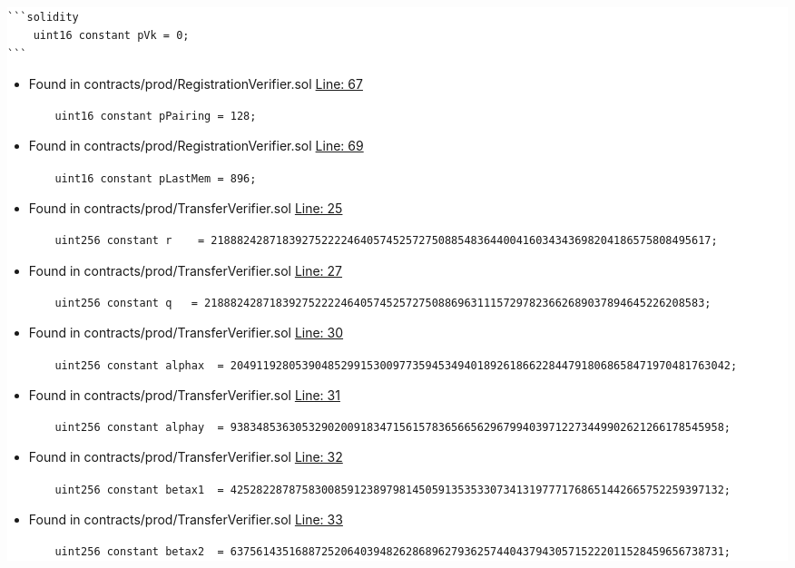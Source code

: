 	```solidity
	    uint16 constant pVk = 0;
	```

- Found in contracts/prod/RegistrationVerifier.sol [Line: 67](contracts/prod/RegistrationVerifier.sol#L67)

	```solidity
	    uint16 constant pPairing = 128;
	```

- Found in contracts/prod/RegistrationVerifier.sol [Line: 69](contracts/prod/RegistrationVerifier.sol#L69)

	```solidity
	    uint16 constant pLastMem = 896;
	```

- Found in contracts/prod/TransferVerifier.sol [Line: 25](contracts/prod/TransferVerifier.sol#L25)

	```solidity
	    uint256 constant r    = 21888242871839275222246405745257275088548364400416034343698204186575808495617;
	```

- Found in contracts/prod/TransferVerifier.sol [Line: 27](contracts/prod/TransferVerifier.sol#L27)

	```solidity
	    uint256 constant q   = 21888242871839275222246405745257275088696311157297823662689037894645226208583;
	```

- Found in contracts/prod/TransferVerifier.sol [Line: 30](contracts/prod/TransferVerifier.sol#L30)

	```solidity
	    uint256 constant alphax  = 20491192805390485299153009773594534940189261866228447918068658471970481763042;
	```

- Found in contracts/prod/TransferVerifier.sol [Line: 31](contracts/prod/TransferVerifier.sol#L31)

	```solidity
	    uint256 constant alphay  = 9383485363053290200918347156157836566562967994039712273449902621266178545958;
	```

- Found in contracts/prod/TransferVerifier.sol [Line: 32](contracts/prod/TransferVerifier.sol#L32)

	```solidity
	    uint256 constant betax1  = 4252822878758300859123897981450591353533073413197771768651442665752259397132;
	```

- Found in contracts/prod/TransferVerifier.sol [Line: 33](contracts/prod/TransferVerifier.sol#L33)

	```solidity
	    uint256 constant betax2  = 6375614351688725206403948262868962793625744043794305715222011528459656738731;
	```

